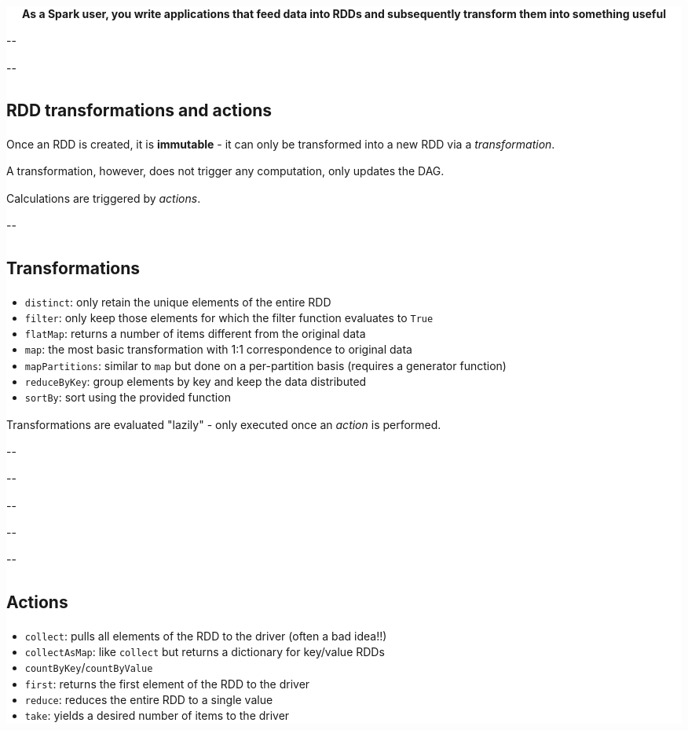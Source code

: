 <p style="text-align: center;"><strong>As a Spark user, you write applications that feed data into RDDs and subsequently transform them into something useful</strong></p>


--



--

## RDD transformations and actions

Once an RDD is created, it is **immutable** - it can only be transformed into
a new RDD via a *transformation*.

A transformation, however, does not trigger any computation, only updates the
DAG.

Calculations are triggered by *actions*.

--

## Transformations

* `distinct`: only retain the unique elements of the entire RDD
* `filter`: only keep those elements for which the filter function evaluates to `True`
* `flatMap`: returns a number of items different from the original data
* `map`: the most basic transformation with 1:1 correspondence to original data
* `mapPartitions`: similar to `map` but done on a per-partition basis
  (requires a generator function)
* `reduceByKey`: group elements by key and keep the data distributed
* `sortBy`: sort using the provided function

Transformations are evaluated "lazily" - only executed once an *action* is performed.

--



--



--



--



--

## Actions

* `collect`: pulls all elements of the RDD to the driver (often a bad idea!!)
* `collectAsMap`: like `collect` but returns a dictionary for key/value RDDs
* `countByKey`/`countByValue`
* `first`: returns the first element of the RDD to the driver
* `reduce`: reduces the entire RDD to a single value
* `take`: yields a desired number of items to the driver
